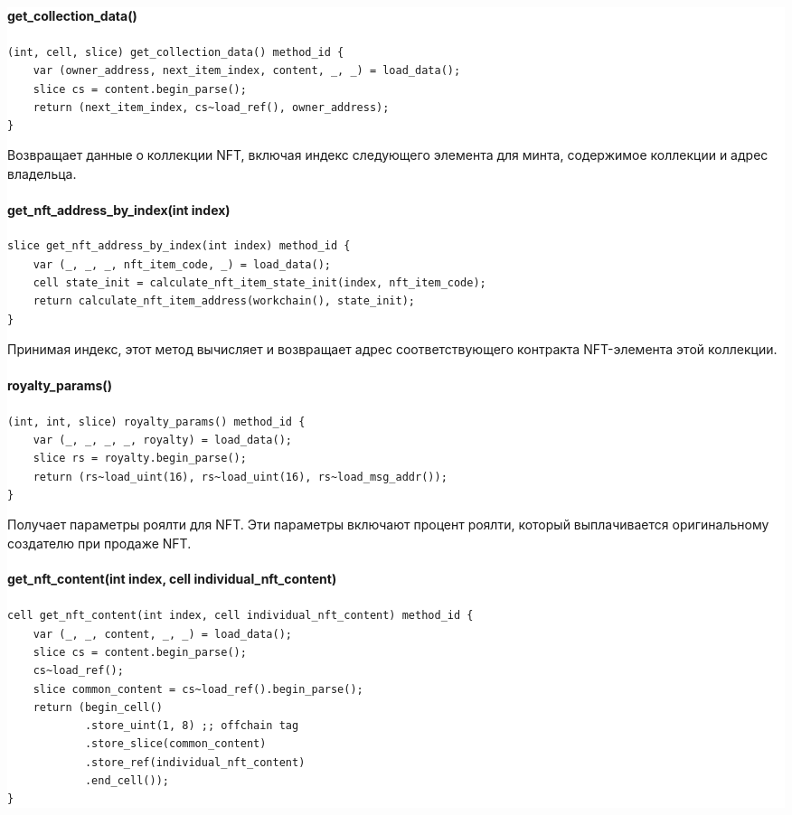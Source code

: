 #### get_collection_data()

```func
(int, cell, slice) get_collection_data() method_id {
    var (owner_address, next_item_index, content, _, _) = load_data();
    slice cs = content.begin_parse();
    return (next_item_index, cs~load_ref(), owner_address);
}
```

Возвращает данные о коллекции NFT, включая индекс следующего элемента для минта, содержимое коллекции и адрес владельца.

#### get_nft_address_by_index(int index)

```func
slice get_nft_address_by_index(int index) method_id {
    var (_, _, _, nft_item_code, _) = load_data();
    cell state_init = calculate_nft_item_state_init(index, nft_item_code);
    return calculate_nft_item_address(workchain(), state_init);
}
```

Принимая индекс, этот метод вычисляет и возвращает адрес соответствующего контракта NFT-элемента этой коллекции.

#### royalty_params()

```func
(int, int, slice) royalty_params() method_id {
    var (_, _, _, _, royalty) = load_data();
    slice rs = royalty.begin_parse();
    return (rs~load_uint(16), rs~load_uint(16), rs~load_msg_addr());
}
```

Получает параметры роялти для NFT. Эти параметры включают процент роялти, который выплачивается оригинальному создателю при продаже NFT.

#### get_nft_content(int index, cell individual_nft_content)

```func
cell get_nft_content(int index, cell individual_nft_content) method_id {
    var (_, _, content, _, _) = load_data();
    slice cs = content.begin_parse();
    cs~load_ref();
    slice common_content = cs~load_ref().begin_parse();
    return (begin_cell()
            .store_uint(1, 8) ;; offchain tag
            .store_slice(common_content)
            .store_ref(individual_nft_content)
            .end_cell());
}
```
